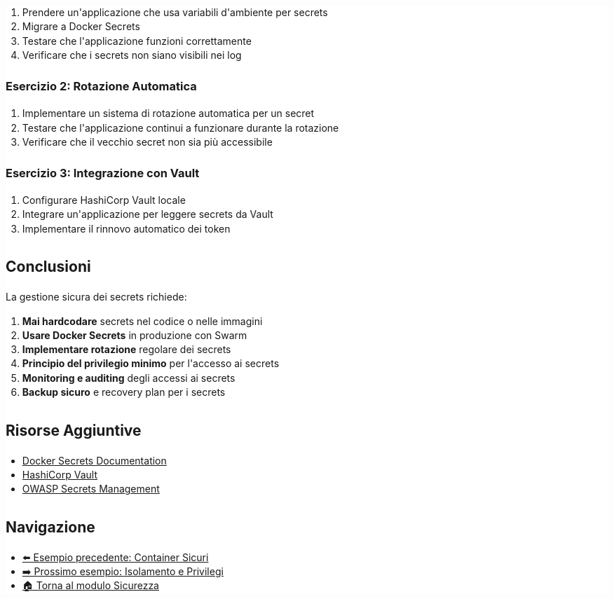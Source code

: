 1. Prendere un'applicazione che usa variabili d'ambiente per secrets
2. Migrare a Docker Secrets
3. Testare che l'applicazione funzioni correttamente
4. Verificare che i secrets non siano visibili nei log

### Esercizio 2: Rotazione Automatica

1. Implementare un sistema di rotazione automatica per un secret
2. Testare che l'applicazione continui a funzionare durante la rotazione
3. Verificare che il vecchio secret non sia più accessibile

### Esercizio 3: Integrazione con Vault

1. Configurare HashiCorp Vault locale
2. Integrare un'applicazione per leggere secrets da Vault
3. Implementare il rinnovo automatico dei token

## Conclusioni

La gestione sicura dei secrets richiede:

1. **Mai hardcodare** secrets nel codice o nelle immagini
2. **Usare Docker Secrets** in produzione con Swarm
3. **Implementare rotazione** regolare dei secrets
4. **Principio del privilegio minimo** per l'accesso ai secrets
5. **Monitoring e auditing** degli accessi ai secrets
6. **Backup sicuro** e recovery plan per i secrets

## Risorse Aggiuntive

- [Docker Secrets Documentation](https://docs.docker.com/engine/swarm/secrets/)
- [HashiCorp Vault](https://www.vaultproject.io/)
- [OWASP Secrets Management](https://owasp.org/www-community/vulnerabilities/Use_of_hard-coded_cryptographic_key)

## Navigazione

- [⬅️ Esempio precedente: Container Sicuri](../02-ContainerSecure/README.md)
- [➡️ Prossimo esempio: Isolamento e Privilegi](../04-IsolamentoPrivilegi/README.md)
- [🏠 Torna al modulo Sicurezza](../README.md)
